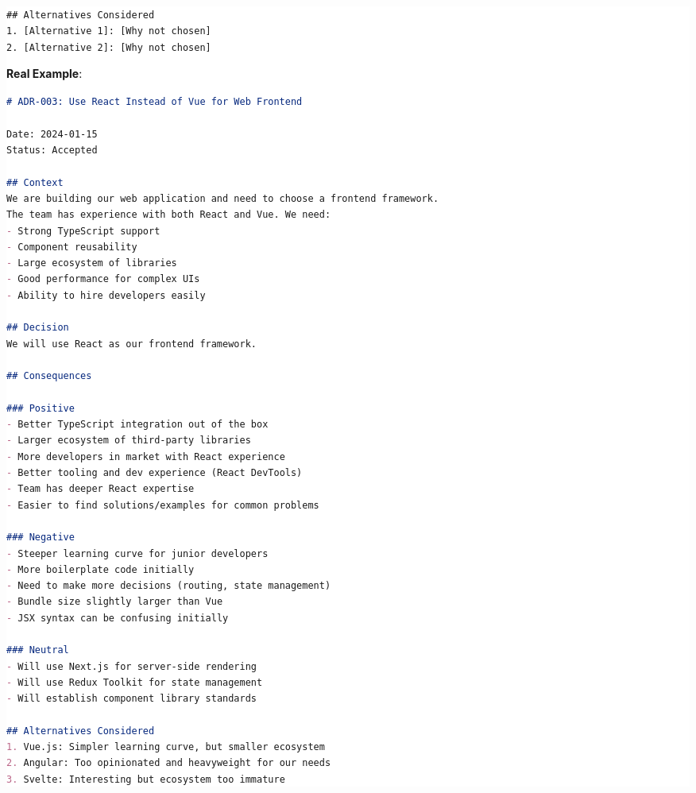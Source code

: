 ```
## Alternatives Considered
1. [Alternative 1]: [Why not chosen]
2. [Alternative 2]: [Why not chosen]
```

**Real Example**:

```markdown
# ADR-003: Use React Instead of Vue for Web Frontend

Date: 2024-01-15
Status: Accepted

## Context
We are building our web application and need to choose a frontend framework.
The team has experience with both React and Vue. We need:
- Strong TypeScript support
- Component reusability
- Large ecosystem of libraries
- Good performance for complex UIs
- Ability to hire developers easily

## Decision
We will use React as our frontend framework.

## Consequences

### Positive
- Better TypeScript integration out of the box
- Larger ecosystem of third-party libraries
- More developers in market with React experience
- Better tooling and dev experience (React DevTools)
- Team has deeper React expertise
- Easier to find solutions/examples for common problems

### Negative
- Steeper learning curve for junior developers
- More boilerplate code initially
- Need to make more decisions (routing, state management)
- Bundle size slightly larger than Vue
- JSX syntax can be confusing initially

### Neutral
- Will use Next.js for server-side rendering
- Will use Redux Toolkit for state management
- Will establish component library standards

## Alternatives Considered
1. Vue.js: Simpler learning curve, but smaller ecosystem
2. Angular: Too opinionated and heavyweight for our needs
3. Svelte: Interesting but ecosystem too immature
```

